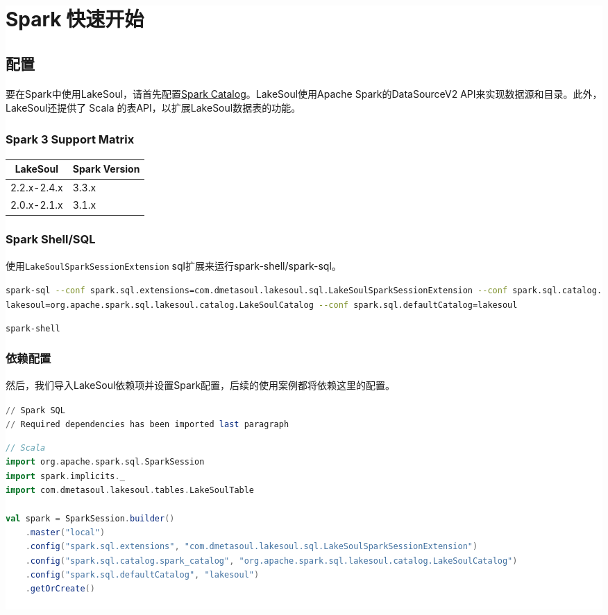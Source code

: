 # Spark 快速开始



## 配置
要在Spark中使用LakeSoul，请首先配置[Spark Catalog](02-docker-compose.mdx)。LakeSoul使用Apache Spark的DataSourceV2 API来实现数据源和目录。此外，LakeSoul还提供了 Scala 的表API，以扩展LakeSoul数据表的功能。


### Spark 3 Support Matrix

LakeSoul | Spark Version
--- | ---
2.2.x-2.4.x |3.3.x
2.0.x-2.1.x| 3.1.x

### Spark Shell/SQL

使用`LakeSoulSparkSessionExtension` sql扩展来运行spark-shell/spark-sql。

<Tabs>
  <TabItem value="Spark SQL" label="Spark SQL" default>

```bash
spark-sql --conf spark.sql.extensions=com.dmetasoul.lakesoul.sql.LakeSoulSparkSessionExtension --conf spark.sql.catalog.lakesoul=org.apache.spark.sql.lakesoul.catalog.LakeSoulCatalog --conf spark.sql.defaultCatalog=lakesoul
```

  </TabItem>

  <TabItem value="Scala" label="Scala">

```bash
spark-shell 
```
</TabItem>

</Tabs>

### 依赖配置

然后，我们导入LakeSoul依赖项并设置Spark配置，后续的使用案例都将依赖这里的配置。

<Tabs>
  <TabItem value="Spark SQL" label="Spark SQL" default>

```sql
// Spark SQL
// Required dependencies has been imported last paragraph
```

  </TabItem>

  <TabItem value="Scala" label="Scala">

```scala
// Scala
import org.apache.spark.sql.SparkSession
import spark.implicits._
import com.dmetasoul.lakesoul.tables.LakeSoulTable

val spark = SparkSession.builder()
    .master("local")
    .config("spark.sql.extensions", "com.dmetasoul.lakesoul.sql.LakeSoulSparkSessionExtension")
    .config("spark.sql.catalog.spark_catalog", "org.apache.spark.sql.lakesoul.catalog.LakeSoulCatalog")
    .config("spark.sql.defaultCatalog", "lakesoul")
    .getOrCreate()
    
```